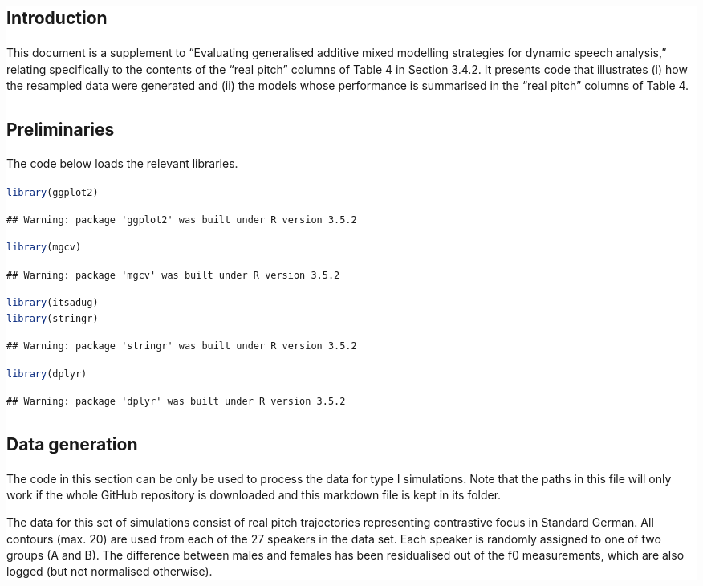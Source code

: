 Introduction
------------

This document is a supplement to “Evaluating generalised additive mixed
modelling strategies for dynamic speech analysis,” relating specifically
to the contents of the “real pitch” columns of Table 4 in Section 3.4.2.
It presents code that illustrates (i) how the resampled data were
generated and (ii) the models whose performance is summarised in the
“real pitch” columns of Table 4.

Preliminaries
-------------

The code below loads the relevant libraries.

``` r
library(ggplot2)
```

    ## Warning: package 'ggplot2' was built under R version 3.5.2

``` r
library(mgcv)
```

    ## Warning: package 'mgcv' was built under R version 3.5.2

``` r
library(itsadug)
library(stringr)
```

    ## Warning: package 'stringr' was built under R version 3.5.2

``` r
library(dplyr)
```

    ## Warning: package 'dplyr' was built under R version 3.5.2

Data generation
---------------

The code in this section can be only be used to process the data for
type I simulations. Note that the paths in this file will only work if
the whole GitHub repository is downloaded and this markdown file is kept
in its folder.

The data for this set of simulations consist of real pitch trajectories
representing contrastive focus in Standard German. All contours (max.
20) are used from each of the 27 speakers in the data set. Each speaker
is randomly assigned to one of two groups (A and B). The difference
between males and females has been residualised out of the f0
measurements, which are also logged (but not normalised otherwise).

